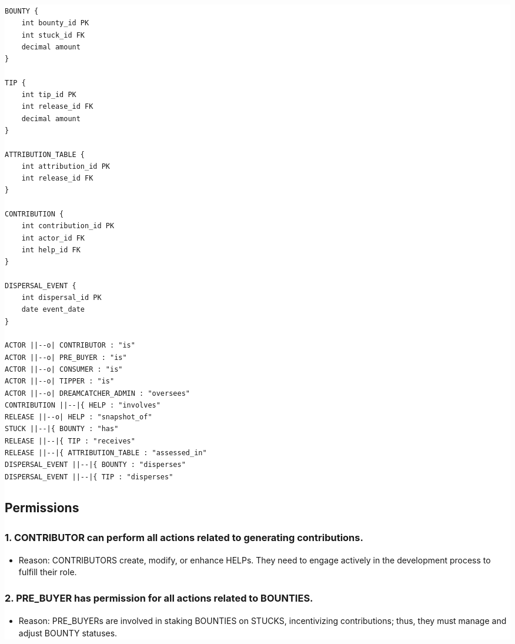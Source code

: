```mermaid
BOUNTY {
    int bounty_id PK
    int stuck_id FK
    decimal amount
}

TIP {
    int tip_id PK
    int release_id FK
    decimal amount
}

ATTRIBUTION_TABLE {
    int attribution_id PK
    int release_id FK
}

CONTRIBUTION {
    int contribution_id PK
    int actor_id FK
    int help_id FK
}

DISPERSAL_EVENT {
    int dispersal_id PK
    date event_date
}

ACTOR ||--o| CONTRIBUTOR : "is"
ACTOR ||--o| PRE_BUYER : "is"
ACTOR ||--o| CONSUMER : "is"
ACTOR ||--o| TIPPER : "is"
ACTOR ||--o| DREAMCATCHER_ADMIN : "oversees"
CONTRIBUTION ||--|{ HELP : "involves"
RELEASE ||--o| HELP : "snapshot_of"
STUCK ||--|{ BOUNTY : "has"
RELEASE ||--|{ TIP : "receives"
RELEASE ||--|{ ATTRIBUTION_TABLE : "assessed_in"
DISPERSAL_EVENT ||--|{ BOUNTY : "disperses"
DISPERSAL_EVENT ||--|{ TIP : "disperses"
```

## Permissions

### 1. **CONTRIBUTOR** can perform all actions related to generating contributions.
- Reason: CONTRIBUTORS create, modify, or enhance HELPs. They need to engage actively in the development process to fulfill their role.

### 2. **PRE_BUYER** has permission for all actions related to BOUNTIES.
- Reason: PRE_BUYERs are involved in staking BOUNTIES on STUCKS, incentivizing contributions; thus, they must manage and adjust BOUNTY statuses.
